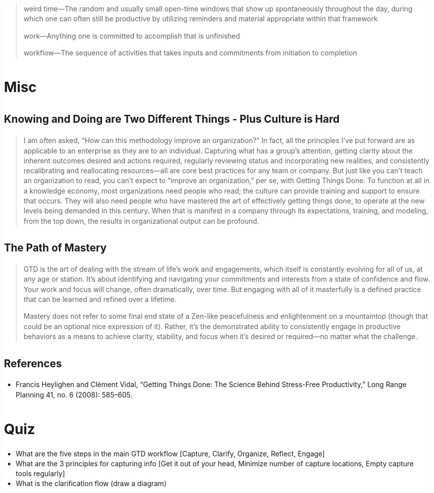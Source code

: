 > weird time—The random and usually small open-time windows that show up spontaneously throughout the day, during which one can often still be productive by utilizing reminders and material appropriate within that framework
> 
> work—Anything one is committed to accomplish that is unfinished
> 
> workflow—The sequence of activities that takes inputs and commitments from initiation to completion


# Misc

## Knowing and Doing are Two Different Things - Plus Culture is Hard

> I am often asked, “How can this methodology improve an organization?” In fact, all the principles I’ve put forward are as applicable to an enterprise as they are to an individual. Capturing what has a group’s attention, getting clarity about the inherent outcomes desired and actions required, regularly reviewing status and incorporating new realities, and consistently recalibrating and reallocating resources—all are core best practices for any team or company. But just like you can’t teach an organization to read, you can’t expect to “improve an organization,” per se, with Getting Things Done. To function at all in a knowledge economy, most organizations need people who read; the culture can provide training and support to ensure that occurs. They will also need people who have mastered the art of effectively getting things done, to operate at the new levels being demanded in this century. When that is manifest in a company through its expectations, training, and modeling, from the top down, the results in organizational output can be profound.

## The Path of Mastery

> GTD is the art of dealing with the stream of life’s work and engagements, which itself is constantly evolving for all of us, at any age or station. It’s about identifying and navigating your commitments and interests from a state of confidence and flow. Your work and focus will change, often dramatically, over time. But engaging with all of it masterfully is a defined practice that can be learned and refined over a lifetime.
>
> Mastery does not refer to some final end state of a Zen-like peacefulness and enlightenment on a mountaintop (though that could be an optional nice expression of it). Rather, it’s the demonstrated ability to consistently engage in productive behaviors as a means to achieve clarity, stability, and focus when it’s desired or required—no matter what the challenge.

## References

* Francis Heylighen and Clément Vidal, “Getting Things Done: The Science Behind Stress-Free Productivity,” Long Range Planning 41, no. 6 (2008): 585–605.

# Quiz

* What are the five steps in the main GTD workflow [Capture, Clarify, Organize, Reflect, Engage]
* What are the 3 principles for capturing info [Get it out of your head, Minimize number of capture locations, Empty capture tools regularly]
* What is the clarification flow (draw a diagram)



[impl]: /ideas-are-cheap/
[update]: /2019/11/06/getting-things-done-my-setup/